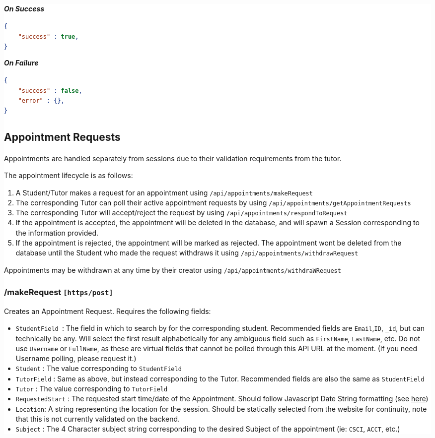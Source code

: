 *__On Success__*
```json
{
    "success" : true,
}
```

*__On Failure__*
```json
{
    "success" : false,
    "error" : {},
}
```


## Appointment Requests

Appointments are handled separately from sessions due to their validation requirements from the tutor.

The appointment lifecycle is as follows:

1. A Student/Tutor makes a request for an appointment using `/api/appointments/makeRequest`
2. The corresponding Tutor can poll their active appointment requests by using `/api/appointments/getAppointmentRequests`
3. The corresponding Tutor will accept/reject the request by using `/api/appointments/respondToRequest`
4. If the appointment is accepted, the appointment will be deleted in the database, and will spawn a Session corresponding to the information provided.
5. If the appointment is rejected, the appointment will be marked as rejected. The appointment wont be deleted from the database until the Student who made the request withdraws it using `/api/appointments/withdrawRequest`

Appointments may be withdrawn at any time by their creator using `/api/appointments/withdraWRequest`

### /makeRequest `[https/post]`

Creates an Appointment Request. Requires the following fields:

- `StudentField `: The field in which to search by for the corresponding student. Recommended fields are `Email`,`ID`, `_id`, but can technically be any. Will select the first result alphabetically for any ambiguous field such as `FirstName`, `LastName`, etc. Do not use `Username` or `FullName`, as these are virtual fields that cannot be polled through this API URL at the moment. (If you need Username polling, please request it.)
- `Student` : The value corresponding to `StudentField`
- `TutorField` : Same as above, but instead corresponding to the Tutor. Recommended fields are also the same as `StudentField`
- `Tutor` : The value corresponding to `TutorField`
- `RequestedStart` : The requested start time/date of the Appointment. Should follow Javascript Date String formatting (see [here](https://developer.mozilla.org/en-US/docs/Web/JavaScript/Reference/Global_Objects/Date))
- `Location`: A string representing the location for the session. Should be statically selected from the website for continuity, note that this is not currently validated on the backend.
- `Subject` : The 4 Character subject string corresponding to the desired Subject of the appointment (ie: `CSCI`, `ACCT`, etc.)
